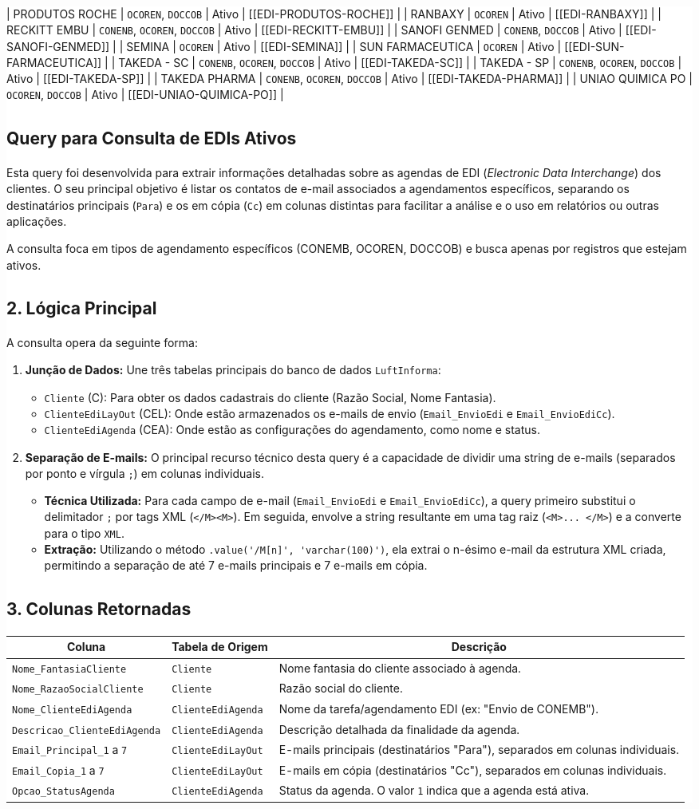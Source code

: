| PRODUTOS ROCHE | `OCOREN`, `DOCCOB` | Ativo | [[EDI-PRODUTOS-ROCHE]] |
| RANBAXY | `OCOREN` | Ativo | [[EDI-RANBAXY]] |
| RECKITT EMBU | `CONENB`, `OCOREN`, `DOCCOB` | Ativo | [[EDI-RECKITT-EMBU]] |
| SANOFI GENMED | `CONENB`, `DOCCOB` | Ativo | [[EDI-SANOFI-GENMED]] |
| SEMINA | `OCOREN` | Ativo | [[EDI-SEMINA]] |
| SUN FARMACEUTICA | `OCOREN` | Ativo | [[EDI-SUN-FARMACEUTICA]] |
| TAKEDA - SC | `CONENB`, `OCOREN`, `DOCCOB` | Ativo | [[EDI-TAKEDA-SC]] |
| TAKEDA - SP | `CONENB`, `OCOREN`, `DOCCOB` | Ativo | [[EDI-TAKEDA-SP]] |
| TAKEDA PHARMA | `CONENB`, `OCOREN`, `DOCCOB` | Ativo | [[EDI-TAKEDA-PHARMA]] |
| UNIAO QUIMICA PO | `OCOREN`, `DOCCOB` | Ativo | [[EDI-UNIAO-QUIMICA-PO]] |

## Query para Consulta de EDIs Ativos

Esta query foi desenvolvida para extrair informações detalhadas sobre as agendas de EDI (*Electronic Data Interchange*) dos clientes. O seu principal objetivo é listar os contatos de e-mail associados a agendamentos específicos, separando os destinatários principais (`Para`) e os em cópia (`Cc`) em colunas distintas para facilitar a análise e o uso em relatórios ou outras aplicações.

A consulta foca em tipos de agendamento específicos (CONEMB, OCOREN, DOCCOB) e busca apenas por registros que estejam ativos.

## 2. Lógica Principal

A consulta opera da seguinte forma:

1.  **Junção de Dados:** Une três tabelas principais do banco de dados `LuftInforma`:
    * `Cliente` (C): Para obter os dados cadastrais do cliente (Razão Social, Nome Fantasia).
    * `ClienteEdiLayOut` (CEL): Onde estão armazenados os e-mails de envio (`Email_EnvioEdi` e `Email_EnvioEdiCc`).
    * `ClienteEdiAgenda` (CEA): Onde estão as configurações do agendamento, como nome e status.

2.  **Separação de E-mails:** O principal recurso técnico desta query é a capacidade de dividir uma string de e-mails (separados por ponto e vírgula `;`) em colunas individuais.
    * **Técnica Utilizada:** Para cada campo de e-mail (`Email_EnvioEdi` e `Email_EnvioEdiCc`), a query primeiro substitui o delimitador `;` por tags XML (`</M><M>`). Em seguida, envolve a string resultante em uma tag raiz (`<M>... </M>`) e a converte para o tipo `XML`.
    * **Extração:** Utilizando o método `.value('/M[n]', 'varchar(100)')`, ela extrai o n-ésimo e-mail da estrutura XML criada, permitindo a separação de até 7 e-mails principais e 7 e-mails em cópia.

## 3. Colunas Retornadas

| Coluna | Tabela de Origem | Descrição |
| ------------------------- | ------------------ | ---------------------------------------------------------------------------------- |
| `Nome_FantasiaCliente` | `Cliente` | Nome fantasia do cliente associado à agenda. |
| `Nome_RazaoSocialCliente`| `Cliente` | Razão social do cliente. |
| `Nome_ClienteEdiAgenda` | `ClienteEdiAgenda` | Nome da tarefa/agendamento EDI (ex: "Envio de CONEMB"). |
| `Descricao_ClienteEdiAgenda`| `ClienteEdiAgenda` | Descrição detalhada da finalidade da agenda. |
| `Email_Principal_1` a `7`| `ClienteEdiLayOut` | E-mails principais (destinatários "Para"), separados em colunas individuais. |
| `Email_Copia_1` a `7` | `ClienteEdiLayOut` | E-mails em cópia (destinatários "Cc"), separados em colunas individuais. |
| `Opcao_StatusAgenda` | `ClienteEdiAgenda` | Status da agenda. O valor `1` indica que a agenda está ativa. |
